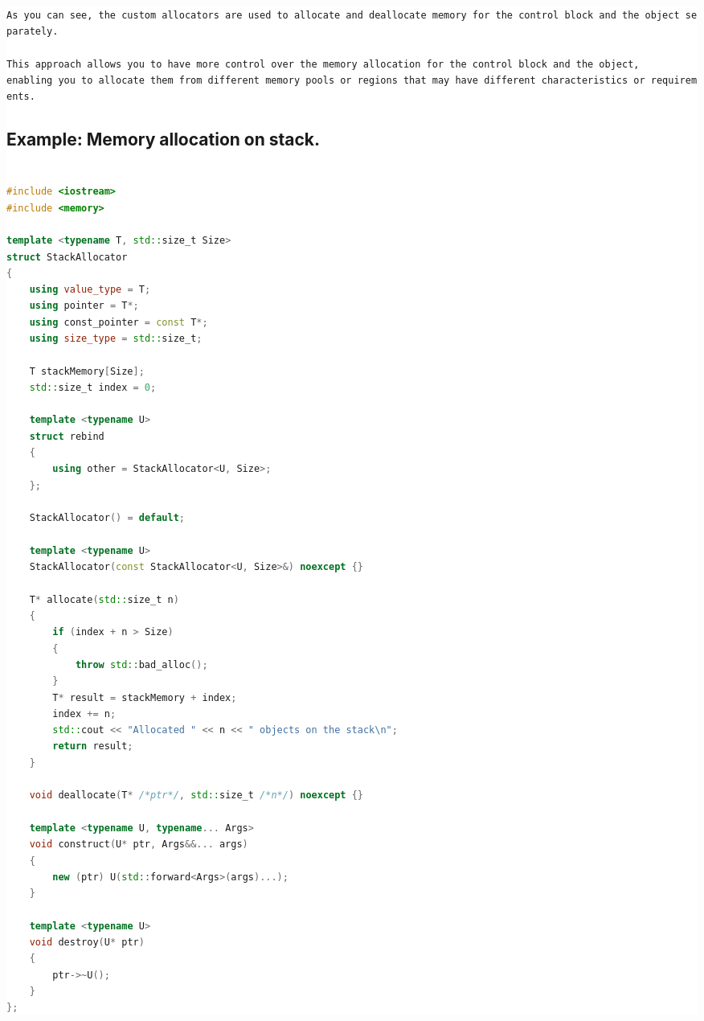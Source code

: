     As you can see, the custom allocators are used to allocate and deallocate memory for the control block and the object separately.

    This approach allows you to have more control over the memory allocation for the control block and the object, 
    enabling you to allocate them from different memory pools or regions that may have different characteristics or requirements.


## Example: Memory allocation on stack.
```cpp

#include <iostream>
#include <memory>

template <typename T, std::size_t Size>
struct StackAllocator
{
    using value_type = T;
    using pointer = T*;
    using const_pointer = const T*;
    using size_type = std::size_t;

    T stackMemory[Size];
    std::size_t index = 0;

    template <typename U>
    struct rebind
    {
        using other = StackAllocator<U, Size>;
    };

    StackAllocator() = default;

    template <typename U>
    StackAllocator(const StackAllocator<U, Size>&) noexcept {}

    T* allocate(std::size_t n)
    {
        if (index + n > Size)
        {
            throw std::bad_alloc();
        }
        T* result = stackMemory + index;
        index += n;
        std::cout << "Allocated " << n << " objects on the stack\n";
        return result;
    }

    void deallocate(T* /*ptr*/, std::size_t /*n*/) noexcept {}

    template <typename U, typename... Args>
    void construct(U* ptr, Args&&... args)
    {
        new (ptr) U(std::forward<Args>(args)...);
    }

    template <typename U>
    void destroy(U* ptr)
    {
        ptr->~U();
    }
};

```